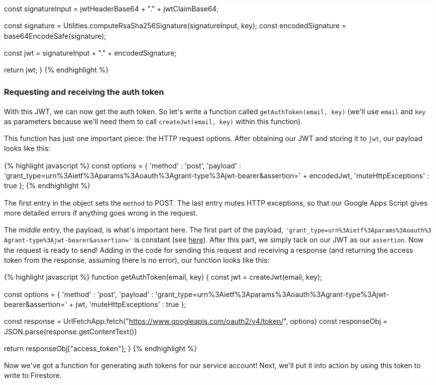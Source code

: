   const signatureInput = jwtHeaderBase64 + "." + jwtClaimBase64;
  
  const signature = Utilities.computeRsaSha256Signature(signatureInput, key);
  const encodedSignature = base64EncodeSafe(signature);
  
  const jwt = signatureInput + "." + encodedSignature;
        
  return jwt;
}
{% endhighlight  %}

### Requesting and receiving the auth token
With this JWT, we can now get the auth token. So let's write a function called `getAuthToken(email, key)` (we'll use `email` and `key` as parameters because we'll need them to call `createJwt(email, key)` within this function).

This function has just one important piece: the HTTP request options. After obtaining our JWT and storing it to `jwt`, our payload looks like this:

{% highlight javascript %}
const options = {
   'method' : 'post',
   'payload' : 'grant_type=urn%3Aietf%3Aparams%3Aoauth%3Agrant-type%3Ajwt-bearer&assertion=' + encodedJwt,
   'muteHttpExceptions' : true
};
{% endhighlight  %}

The first entry in the object sets the `method` to POST. The last entry mutes HTTP exceptions, so that our Google Apps Script gives more detailed errors if anything goes wrong in the request.

The *middle* entry, the payload, is what's important here. The first part of the payload, `'grant_type=urn%3Aietf%3Aparams%3Aoauth%3Agrant-type%3Ajwt-bearer&assertion='` is constant (see [here](https://developers.google.com/identity/protocols/OAuth2ServiceAccount#makingrequest)). After this part, we simply tack on our JWT as our `assertion`. Now the request is ready to send! Adding in the code for sending this request and receiving a response (and returning the access token from the response, assuming there is no error), our function looks like this:

{% highlight javascript %}
function getAuthToken(email, key) {
  const jwt = createJwt(email, key);
  
  const options = {
   'method' : 'post',
   'payload' : 'grant_type=urn%3Aietf%3Aparams%3Aoauth%3Agrant-type%3Ajwt-bearer&assertion=' + jwt,
   'muteHttpExceptions' : true
  };
  
  const response = UrlFetchApp.fetch("https://www.googleapis.com/oauth2/v4/token/", options)
  const responseObj = JSON.parse(response.getContentText())
  
  return responseObj["access_token"];
}
{% endhighlight  %}

Now we've got a function for generating auth tokens for our service account! Next, we'll put it into action by using this token to write to Firestore.
